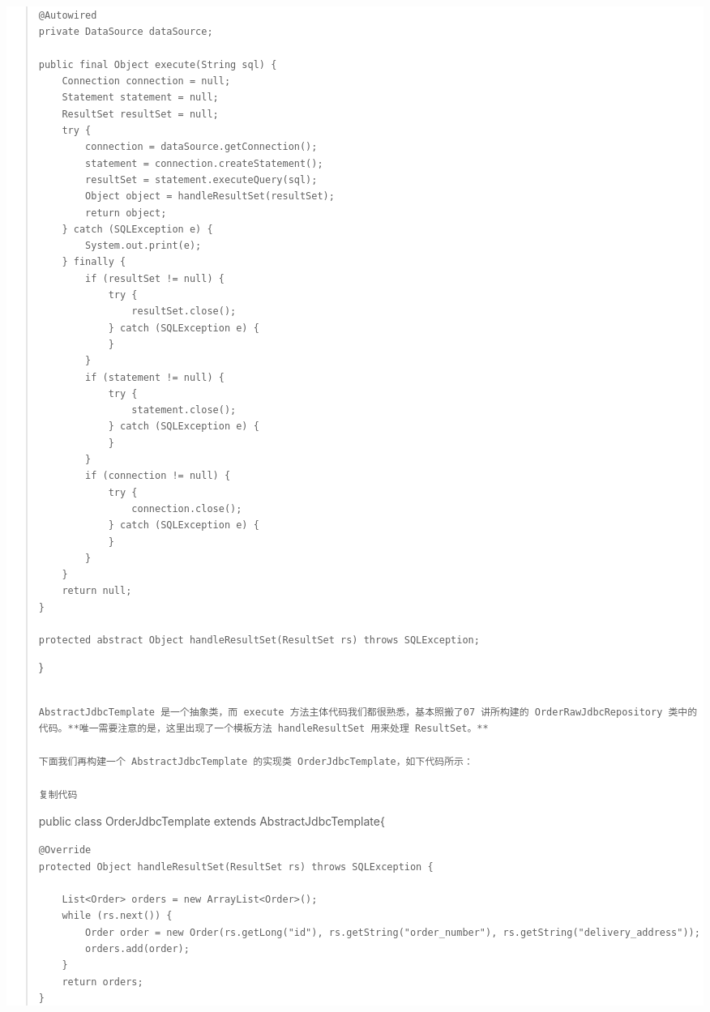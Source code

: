 >  
>     @Autowired
>     private DataSource dataSource;
>     
>     public final Object execute(String sql) {  
>         Connection connection = null;
>         Statement statement = null;
>         ResultSet resultSet = null;
>         try {
>             connection = dataSource.getConnection();
>             statement = connection.createStatement();
>             resultSet = statement.executeQuery(sql);
>             Object object = handleResultSet(resultSet);         
>             return object;
>         } catch (SQLException e) {
>             System.out.print(e);
>         } finally {
>             if (resultSet != null) {
>                 try {
>                     resultSet.close();
>                 } catch (SQLException e) {
>                 }
>             }
>             if (statement != null) {
>                 try {
>                     statement.close();
>                 } catch (SQLException e) {
>                 }
>             }
>             if (connection != null) {
>                 try {
>                     connection.close();
>                 } catch (SQLException e) {
>                 }
>             }
>         }
>         return null;
>     }
>     
>     protected abstract Object handleResultSet(ResultSet rs) throws SQLException;  
> }
> ```
>
> AbstractJdbcTemplate 是一个抽象类，而 execute 方法主体代码我们都很熟悉，基本照搬了07 讲所构建的 OrderRawJdbcRepository 类中的代码。**唯一需要注意的是，这里出现了一个模板方法 handleResultSet 用来处理 ResultSet。**
>
> 下面我们再构建一个 AbstractJdbcTemplate 的实现类 OrderJdbcTemplate，如下代码所示：
>
> 复制代码
>
> ```
> public class OrderJdbcTemplate extends AbstractJdbcTemplate{
>  
>     @Override
>     protected Object handleResultSet(ResultSet rs) throws SQLException {
>  
>         List<Order> orders = new ArrayList<Order>();
>         while (rs.next()) {
>             Order order = new Order(rs.getLong("id"), rs.getString("order_number"), rs.getString("delivery_address"));
>             orders.add(order);
>         }
>         return orders;
>     }